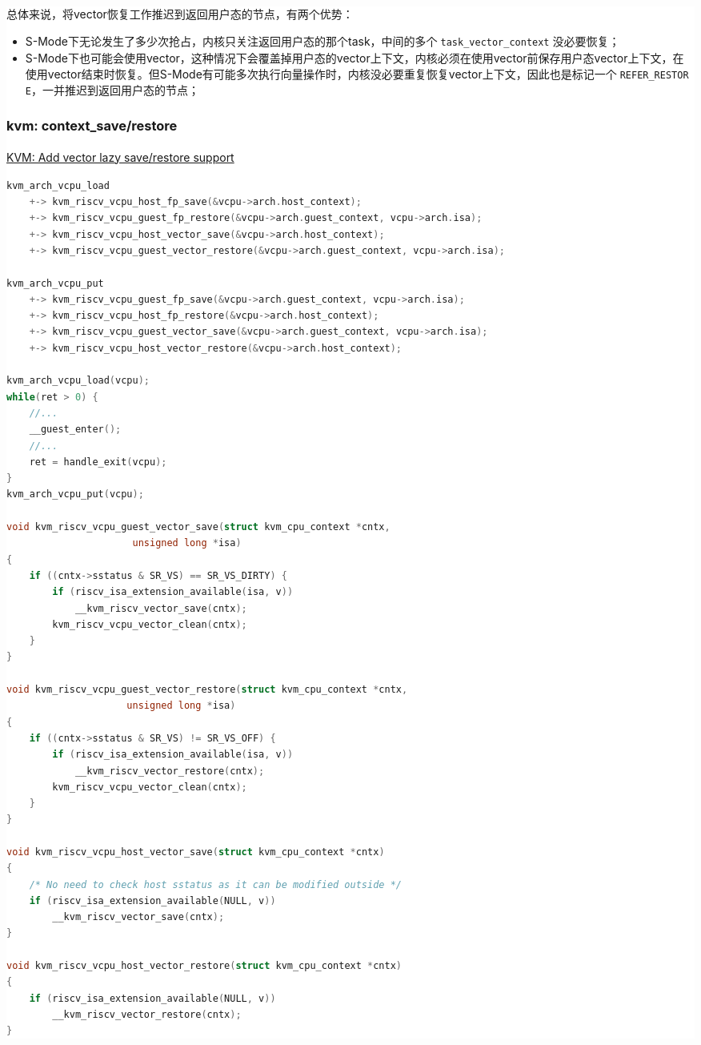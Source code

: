 总体来说，将vector恢复工作推迟到返回用户态的节点，有两个优势：

* S-Mode下无论发生了多少次抢占，内核只关注返回用户态的那个task，中间的多个 `task_vector_context` 没必要恢复；
* S-Mode下也可能会使用vector，这种情况下会覆盖掉用户态的vector上下文，内核必须在使用vector前保存用户态vector上下文，在使用vector结束时恢复。但S-Mode有可能多次执行向量操作时，内核没必要重复恢复vector上下文，因此也是标记一个 `REFER_RESTORE`，一并推迟到返回用户态的节点；

### kvm: context_save/restore

[KVM: Add vector lazy save/restore support](https://lore.kernel.org/all/20230518161949.11203-20-andy.chiu@sifive.com/)

```c
kvm_arch_vcpu_load
    +-> kvm_riscv_vcpu_host_fp_save(&vcpu->arch.host_context);
	+-> kvm_riscv_vcpu_guest_fp_restore(&vcpu->arch.guest_context, vcpu->arch.isa);
	+-> kvm_riscv_vcpu_host_vector_save(&vcpu->arch.host_context);
	+-> kvm_riscv_vcpu_guest_vector_restore(&vcpu->arch.guest_context, vcpu->arch.isa);

kvm_arch_vcpu_put
    +-> kvm_riscv_vcpu_guest_fp_save(&vcpu->arch.guest_context, vcpu->arch.isa);
	+-> kvm_riscv_vcpu_host_fp_restore(&vcpu->arch.host_context);
	+-> kvm_riscv_vcpu_guest_vector_save(&vcpu->arch.guest_context, vcpu->arch.isa);
	+-> kvm_riscv_vcpu_host_vector_restore(&vcpu->arch.host_context);

kvm_arch_vcpu_load(vcpu);
while(ret > 0) {
    //...
    __guest_enter();
    //...
    ret = handle_exit(vcpu);
}
kvm_arch_vcpu_put(vcpu);

void kvm_riscv_vcpu_guest_vector_save(struct kvm_cpu_context *cntx,
				      unsigned long *isa)
{
	if ((cntx->sstatus & SR_VS) == SR_VS_DIRTY) {
		if (riscv_isa_extension_available(isa, v))
			__kvm_riscv_vector_save(cntx);
		kvm_riscv_vcpu_vector_clean(cntx);
	}
}

void kvm_riscv_vcpu_guest_vector_restore(struct kvm_cpu_context *cntx,
					 unsigned long *isa)
{
	if ((cntx->sstatus & SR_VS) != SR_VS_OFF) {
		if (riscv_isa_extension_available(isa, v))
			__kvm_riscv_vector_restore(cntx);
		kvm_riscv_vcpu_vector_clean(cntx);
	}
}

void kvm_riscv_vcpu_host_vector_save(struct kvm_cpu_context *cntx)
{
	/* No need to check host sstatus as it can be modified outside */
	if (riscv_isa_extension_available(NULL, v))
		__kvm_riscv_vector_save(cntx);
}

void kvm_riscv_vcpu_host_vector_restore(struct kvm_cpu_context *cntx)
{
	if (riscv_isa_extension_available(NULL, v))
		__kvm_riscv_vector_restore(cntx);
}
```